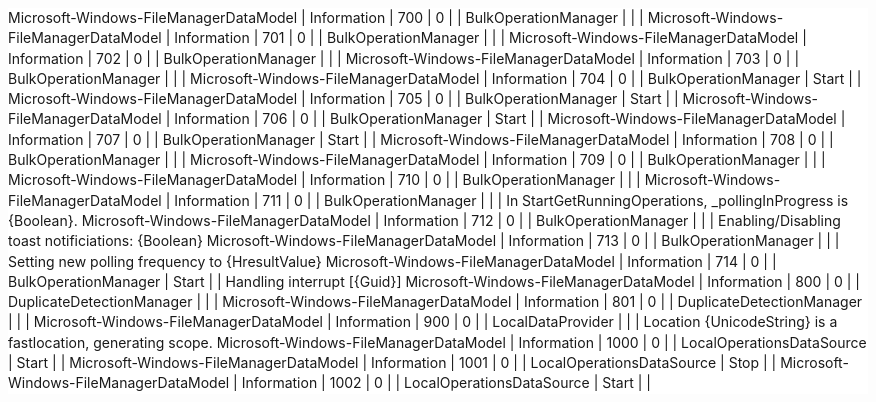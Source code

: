 Microsoft-Windows-FileManagerDataModel  |  Information  |  700       |  0        |                                                      |  BulkOperationManager                      |          |                    |
Microsoft-Windows-FileManagerDataModel  |  Information  |  701       |  0        |                                                      |  BulkOperationManager                      |          |                    |
Microsoft-Windows-FileManagerDataModel  |  Information  |  702       |  0        |                                                      |  BulkOperationManager                      |          |                    |
Microsoft-Windows-FileManagerDataModel  |  Information  |  703       |  0        |                                                      |  BulkOperationManager                      |          |                    |
Microsoft-Windows-FileManagerDataModel  |  Information  |  704       |  0        |                                                      |  BulkOperationManager                      |  Start   |                    |
Microsoft-Windows-FileManagerDataModel  |  Information  |  705       |  0        |                                                      |  BulkOperationManager                      |  Start   |                    |
Microsoft-Windows-FileManagerDataModel  |  Information  |  706       |  0        |                                                      |  BulkOperationManager                      |  Start   |                    |
Microsoft-Windows-FileManagerDataModel  |  Information  |  707       |  0        |                                                      |  BulkOperationManager                      |  Start   |                    |
Microsoft-Windows-FileManagerDataModel  |  Information  |  708       |  0        |                                                      |  BulkOperationManager                      |          |                    |
Microsoft-Windows-FileManagerDataModel  |  Information  |  709       |  0        |                                                      |  BulkOperationManager                      |          |                    |
Microsoft-Windows-FileManagerDataModel  |  Information  |  710       |  0        |                                                      |  BulkOperationManager                      |          |                    |
Microsoft-Windows-FileManagerDataModel  |  Information  |  711       |  0        |                                                      |  BulkOperationManager                      |          |                    |  In StartGetRunningOperations, _pollingInProgress is {Boolean}.
Microsoft-Windows-FileManagerDataModel  |  Information  |  712       |  0        |                                                      |  BulkOperationManager                      |          |                    |  Enabling/Disabling toast notificiations: {Boolean}
Microsoft-Windows-FileManagerDataModel  |  Information  |  713       |  0        |                                                      |  BulkOperationManager                      |          |                    |  Setting new polling frequency to {HresultValue}
Microsoft-Windows-FileManagerDataModel  |  Information  |  714       |  0        |                                                      |  BulkOperationManager                      |  Start   |                    |  Handling interrupt [{Guid}]
Microsoft-Windows-FileManagerDataModel  |  Information  |  800       |  0        |                                                      |  DuplicateDetectionManager                 |          |                    |
Microsoft-Windows-FileManagerDataModel  |  Information  |  801       |  0        |                                                      |  DuplicateDetectionManager                 |          |                    |
Microsoft-Windows-FileManagerDataModel  |  Information  |  900       |  0        |                                                      |  LocalDataProvider                         |          |                    |  Location {UnicodeString} is a fastlocation, generating scope.
Microsoft-Windows-FileManagerDataModel  |  Information  |  1000      |  0        |                                                      |  LocalOperationsDataSource                 |  Start   |                    |
Microsoft-Windows-FileManagerDataModel  |  Information  |  1001      |  0        |                                                      |  LocalOperationsDataSource                 |  Stop    |                    |
Microsoft-Windows-FileManagerDataModel  |  Information  |  1002      |  0        |                                                      |  LocalOperationsDataSource                 |  Start   |                    |